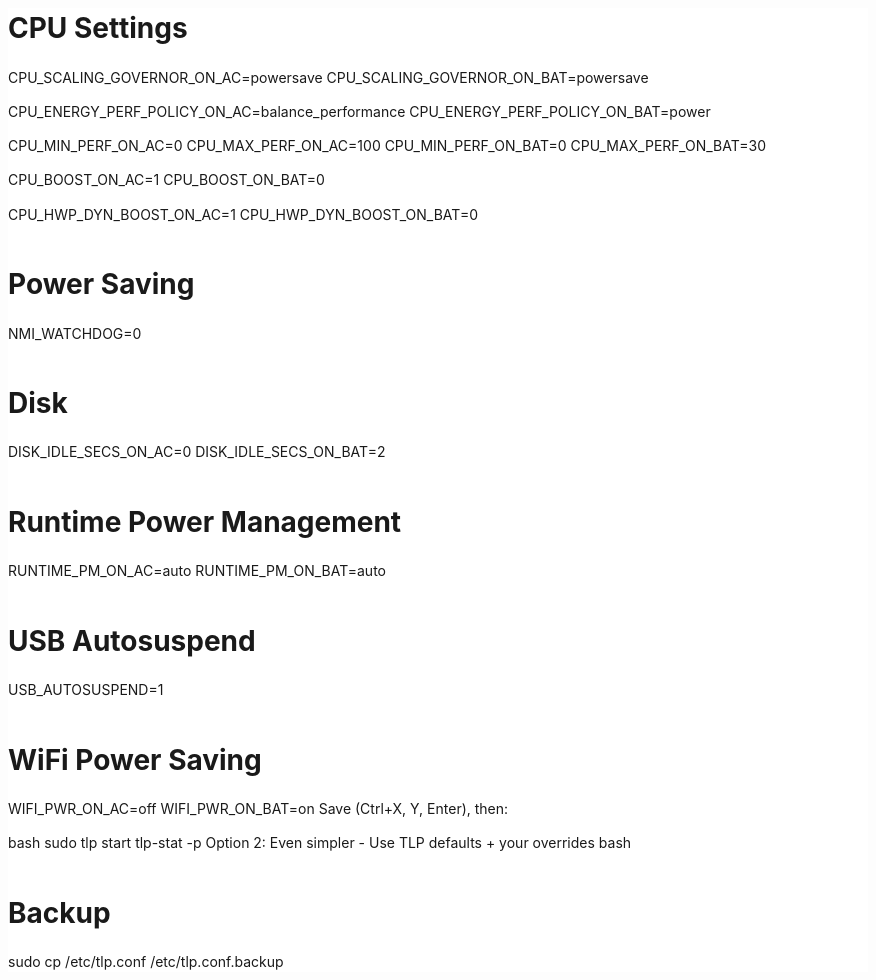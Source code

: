 # CPU Settings
CPU_SCALING_GOVERNOR_ON_AC=powersave
CPU_SCALING_GOVERNOR_ON_BAT=powersave

CPU_ENERGY_PERF_POLICY_ON_AC=balance_performance
CPU_ENERGY_PERF_POLICY_ON_BAT=power

CPU_MIN_PERF_ON_AC=0
CPU_MAX_PERF_ON_AC=100
CPU_MIN_PERF_ON_BAT=0
CPU_MAX_PERF_ON_BAT=30

CPU_BOOST_ON_AC=1
CPU_BOOST_ON_BAT=0

CPU_HWP_DYN_BOOST_ON_AC=1
CPU_HWP_DYN_BOOST_ON_BAT=0

# Power Saving
NMI_WATCHDOG=0

# Disk
DISK_IDLE_SECS_ON_AC=0
DISK_IDLE_SECS_ON_BAT=2

# Runtime Power Management
RUNTIME_PM_ON_AC=auto
RUNTIME_PM_ON_BAT=auto

# USB Autosuspend
USB_AUTOSUSPEND=1

# WiFi Power Saving
WIFI_PWR_ON_AC=off
WIFI_PWR_ON_BAT=on
Save (Ctrl+X, Y, Enter), then:

bash
sudo tlp start
tlp-stat -p
Option 2: Even simpler - Use TLP defaults + your overrides
bash
# Backup
sudo cp /etc/tlp.conf /etc/tlp.conf.backup
